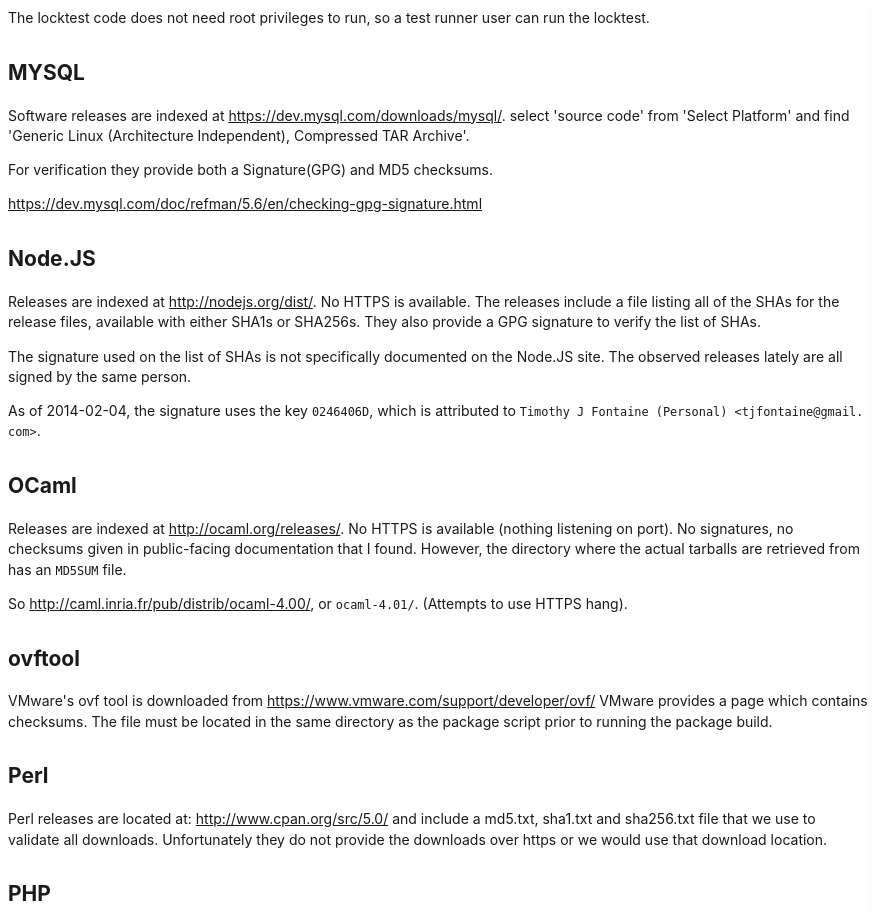 The locktest code does not need root privileges to run, so a test runner user can
run the locktest.


MYSQL
-----

Software releases are indexed at <https://dev.mysql.com/downloads/mysql/>.
select 'source code' from 'Select Platform' and find 'Generic Linux 
(Architecture Independent), Compressed TAR Archive'.

For verification they provide both a Signature(GPG) and MD5 checksums.

https://dev.mysql.com/doc/refman/5.6/en/checking-gpg-signature.html


Node.JS
-------

Releases are indexed at <http://nodejs.org/dist/>. No HTTPS is available. The
releases include a file listing all of the SHAs for the release files, available
with either SHA1s or SHA256s. They also provide a GPG signature to verify the
list of SHAs.

The signature used on the list of SHAs is not specifically documented on the
Node.JS site. The observed releases lately are all signed by the same person.

As of 2014-02-04, the signature uses the key `0246406D`, which is attributed to
`Timothy J Fontaine (Personal) <tjfontaine@gmail.com>`.


OCaml
-----

Releases are indexed at <http://ocaml.org/releases/>.  No HTTPS is available
(nothing listening on port).  No signatures, no checksums given in
public-facing documentation that I found.  However, the directory where the
actual tarballs are retrieved from has an `MD5SUM` file.

So <http://caml.inria.fr/pub/distrib/ocaml-4.00/>, or `ocaml-4.01/`.
(Attempts to use HTTPS hang).

ovftool
----

VMware's ovf tool is downloaded from https://www.vmware.com/support/developer/ovf/
VMware provides a page which contains checksums. The file must be located in the
same directory as the package script prior to running the package build.

Perl
----

Perl releases are located at: http://www.cpan.org/src/5.0/ and include a md5.txt,
sha1.txt and sha256.txt file that we use to validate all downloads. Unfortunately
they do not provide the downloads over https or we would use that download
location.


PHP
---

